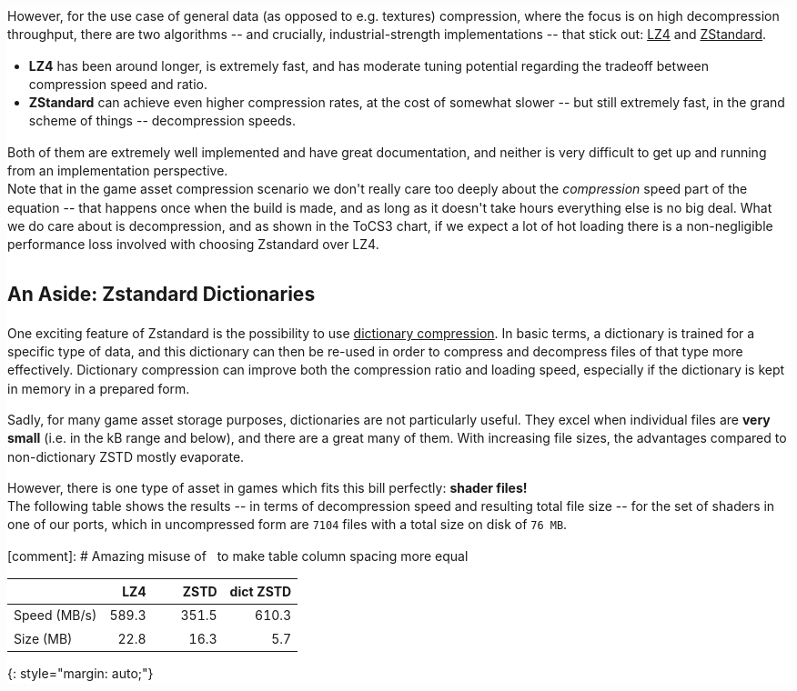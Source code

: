 However, for the use case of general data (as opposed to e.g. textures) compression, where the focus is on high decompression
throughput, there are two algorithms -- and crucially, industrial-strength implementations -- that stick out:
[LZ4](https://lz4.github.io/lz4/) and [ZStandard](https://facebook.github.io/zstd/).

 * **LZ4** has been around longer, is extremely fast, and has moderate tuning potential regarding the tradeoff between compression
speed and ratio.  
 * **ZStandard** can achieve even higher compression rates, at the cost of somewhat slower -- but still extremely
fast, in the grand scheme of things -- decompression speeds. 

Both of them are extremely well implemented and have great documentation, and neither is very difficult to get up and running
from an implementation perspective.  
Note that in the game asset compression scenario we don't really
care too deeply about the *compression* speed part of the equation -- that happens once when the build is made, and as long as 
it doesn't take hours everything else is no big deal. What we do care about is decompression, and as shown in the ToCS3 chart,
if we expect a lot of hot loading there is a non-negligible performance loss involved with choosing Zstandard over LZ4.

## An Aside: Zstandard Dictionaries

One exciting feature of Zstandard is the possibility to use [dictionary compression](https://facebook.github.io/zstd/#small-data).
In basic terms, a dictionary is trained for a specific type of data, and this dictionary can then be re-used in order to
compress and decompress files of that type more effectively. Dictionary compression can improve both the compression ratio and
loading speed, especially if the dictionary is kept in memory in a prepared form.

Sadly, for many game asset storage purposes, dictionaries are not particularly useful. They excel when individual files are **very
small** (i.e. in the kB range and below), and there are a great many of them. With increasing file sizes, the advantages compared
to non-dictionary ZSTD mostly evaporate. 

However, there is one type of asset in games which fits this bill perfectly: **shader files!**  
The following table shows the results -- in terms of decompression speed and resulting total file size -- for the set of shaders 
in one of our ports, which in uncompressed form are `7104` files with a total size on disk of `76 MB`.

[comment]: # Amazing misuse of &nbsp; to make table column spacing more equal

|              | &nbsp; &nbsp;LZ4 | &nbsp;&nbsp;&nbsp;&nbsp;&nbsp;&nbsp; ZSTD   | dict ZSTD |
|--------------|-------:|-------:|----------:|
| Speed (MB/s) |  589.3 |  351.5 |     610.3 |
| Size (MB)    |   22.8 |   16.3 |       5.7 |
{: style="margin: auto;"}
